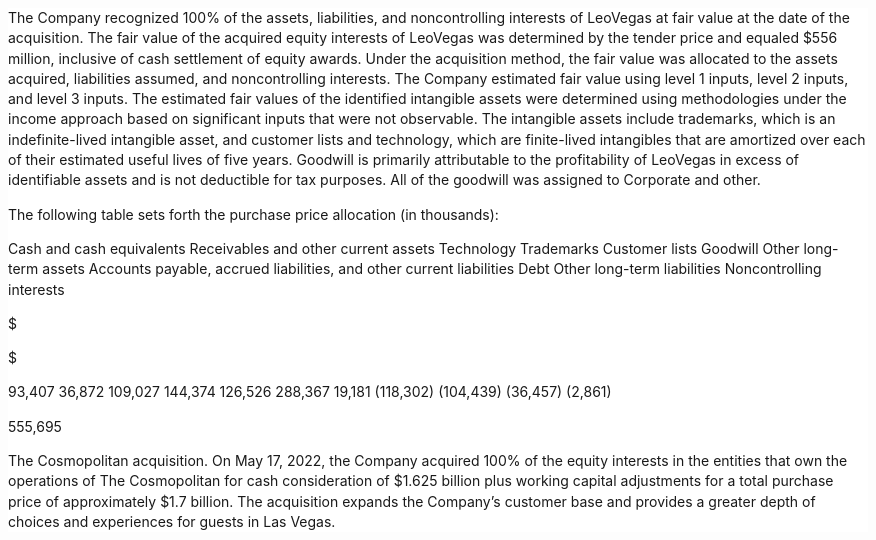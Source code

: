 The Company recognized 100% of the assets, liabilities, and noncontrolling interests of LeoVegas at fair value at the date of the acquisition. The fair
value of the acquired equity interests of LeoVegas was determined by the tender price and equaled $556 million, inclusive of cash settlement of equity awards.
Under the acquisition method, the fair value was allocated to the assets acquired, liabilities assumed, and noncontrolling interests. The Company estimated fair
value using level 1 inputs, level 2 inputs, and level 3 inputs. The estimated fair values of the identified intangible assets were determined using methodologies
under  the  income  approach  based  on  significant  inputs  that  were  not  observable.  The  intangible  assets  include  trademarks,  which  is  an  indefinite-lived
intangible asset, and customer lists and technology, which are finite-lived intangibles that are amortized over each of their estimated useful lives of five years.
Goodwill is primarily attributable to the profitability of LeoVegas in excess of identifiable assets and is not deductible for tax purposes. All of the goodwill was
assigned to Corporate and other.

The following table sets forth the purchase price allocation (in thousands):

Cash and cash equivalents
Receivables and other current assets
Technology
Trademarks
Customer lists
Goodwill
Other long-term assets
Accounts payable, accrued liabilities, and other current liabilities
Debt
Other long-term liabilities
Noncontrolling interests

$

$

93,407
36,872
109,027
144,374
126,526
288,367
19,181
(118,302)
(104,439)
(36,457)
(2,861)

555,695

The Cosmopolitan acquisition. On May 17, 2022, the Company acquired 100% of the equity interests in the entities that own the operations of The
Cosmopolitan for cash consideration of $1.625 billion plus working capital adjustments for a total purchase price of approximately $1.7 billion. The acquisition
expands the Company’s customer base and provides a greater depth of choices and experiences for guests in Las Vegas.
